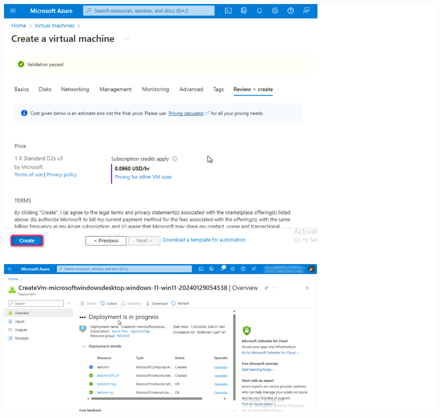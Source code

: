 <img src="./media/image77.png" style="width:6.5in;height:5.18542in"
alt="A screenshot of a computer Description automatically generated" />

<img src="./media/image78.png" style="width:6.5in;height:3.04722in"
alt="A screenshot of a computer Description automatically generated" />
